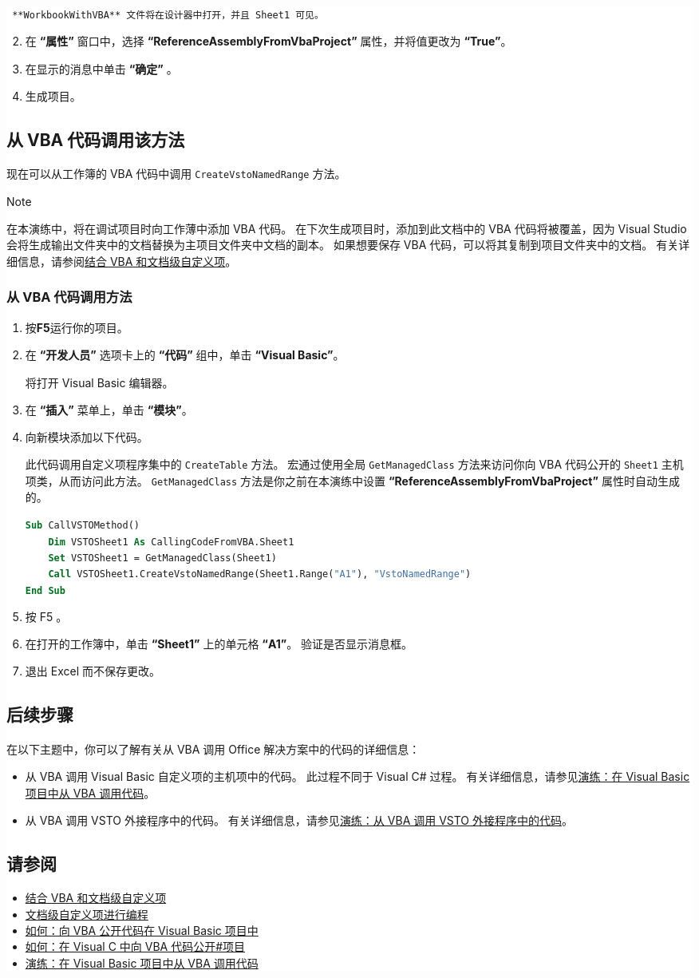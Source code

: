      **WorkbookWithVBA** 文件将在设计器中打开，并且 Sheet1 可见。

2. 在 **“属性”** 窗口中，选择 **“ReferenceAssemblyFromVbaProject”** 属性，并将值更改为 **“True”**。

3. 在显示的消息中单击 **“确定”** 。

4. 生成项目。

## <a name="call-the-method-from-vba-code"></a>从 VBA 代码调用该方法
 现在可以从工作簿的 VBA 代码中调用 `CreateVstoNamedRange` 方法。

> [!NOTE]
> 在本演练中，将在调试项目时向工作薄中添加 VBA 代码。 在下次生成项目时，添加到此文档中的 VBA 代码将被覆盖，因为 Visual Studio 会将生成输出文件夹中的文档替换为主项目文件夹中文档的副本。 如果想要保存 VBA 代码，可以将其复制到项目文件夹中的文档。 有关详细信息，请参阅[结合 VBA 和文档级自定义项](../vsto/combining-vba-and-document-level-customizations.md)。

### <a name="to-call-the-method-from-vba-code"></a>从 VBA 代码调用方法

1. 按**F5**运行你的项目。

2. 在 **“开发人员”** 选项卡上的 **“代码”** 组中，单击 **“Visual Basic”**。

     将打开 Visual Basic 编辑器。

3. 在 **“插入”** 菜单上，单击 **“模块”**。

4. 向新模块添加以下代码。

     此代码调用自定义项程序集中的 `CreateTable` 方法。 宏通过使用全局 `GetManagedClass` 方法来访问你向 VBA 代码公开的 `Sheet1` 主机项类，从而访问此方法。 `GetManagedClass` 方法是你之前在本演练中设置 **“ReferenceAssemblyFromVbaProject”** 属性时自动生成的。

    ```vb
    Sub CallVSTOMethod()
        Dim VSTOSheet1 As CallingCodeFromVBA.Sheet1
        Set VSTOSheet1 = GetManagedClass(Sheet1)
        Call VSTOSheet1.CreateVstoNamedRange(Sheet1.Range("A1"), "VstoNamedRange")
    End Sub
    ```

5. 按 F5 。

6. 在打开的工作簿中，单击 **“Sheet1”** 上的单元格 **“A1”**。 验证是否显示消息框。

7. 退出 Excel 而不保存更改。

## <a name="next-steps"></a>后续步骤
 在以下主题中，你可以了解有关从 VBA 调用 Office 解决方案中的代码的详细信息：

- 从 VBA 调用 Visual Basic 自定义项的主机项中的代码。 此过程不同于 Visual C# 过程。 有关详细信息，请参见[演练：在 Visual Basic 项目中从 VBA 调用代码](../vsto/walkthrough-calling-code-from-vba-in-a-visual-basic-project.md)。

- 从 VBA 调用 VSTO 外接程序中的代码。 有关详细信息，请参见[演练：从 VBA 调用 VSTO 外接程序中的代码](../vsto/walkthrough-calling-code-in-a-vsto-add-in-from-vba.md)。

## <a name="see-also"></a>请参阅
- [结合 VBA 和文档级自定义项](../vsto/combining-vba-and-document-level-customizations.md)
- [文档级自定义项进行编程](../vsto/programming-document-level-customizations.md)
- [如何：向 VBA 公开代码在 Visual Basic 项目中](../vsto/how-to-expose-code-to-vba-in-a-visual-basic-project.md)
- [如何：在 Visual C 中向 VBA 代码公开&#35;项目](../vsto/how-to-expose-code-to-vba-in-a-visual-csharp-project.md)
- [演练：在 Visual Basic 项目中从 VBA 调用代码](../vsto/walkthrough-calling-code-from-vba-in-a-visual-basic-project.md)
